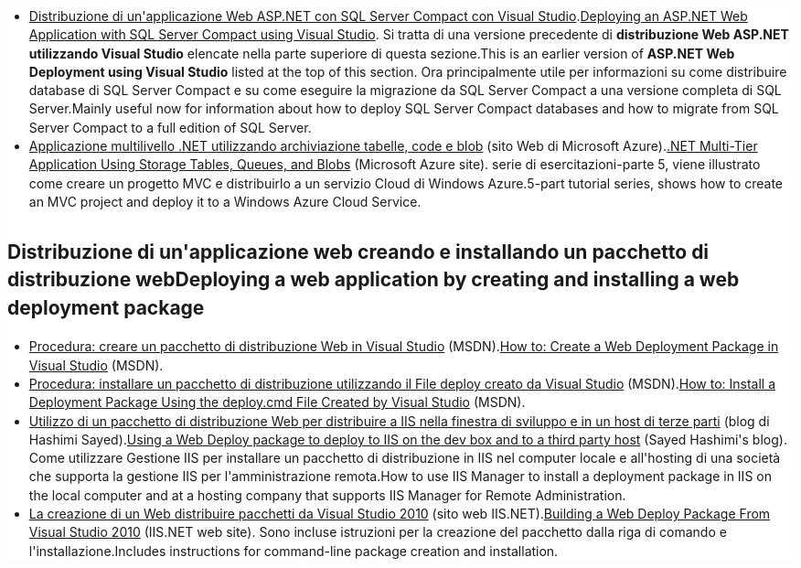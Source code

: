 - <span data-ttu-id="9ee8d-147">[Distribuzione di un'applicazione Web ASP.NET con SQL Server Compact con Visual Studio](../web-forms/overview/older-versions-getting-started/deployment-to-a-hosting-provider/deployment-to-a-hosting-provider-introduction-1-of-12.md).</span><span class="sxs-lookup"><span data-stu-id="9ee8d-147">[Deploying an ASP.NET Web Application with SQL Server Compact using Visual Studio](../web-forms/overview/older-versions-getting-started/deployment-to-a-hosting-provider/deployment-to-a-hosting-provider-introduction-1-of-12.md).</span></span> <span data-ttu-id="9ee8d-148">Si tratta di una versione precedente di **distribuzione Web ASP.NET utilizzando Visual Studio** elencate nella parte superiore di questa sezione.</span><span class="sxs-lookup"><span data-stu-id="9ee8d-148">This is an earlier version of **ASP.NET Web Deployment using Visual Studio** listed at the top of this section.</span></span> <span data-ttu-id="9ee8d-149">Ora principalmente utile per informazioni su come distribuire database di SQL Server Compact e su come eseguire la migrazione da SQL Server Compact a una versione completa di SQL Server.</span><span class="sxs-lookup"><span data-stu-id="9ee8d-149">Mainly useful now for information about how to deploy SQL Server Compact databases and how to migrate from SQL Server Compact to a full edition of SQL Server.</span></span>
- <span data-ttu-id="9ee8d-150">[Applicazione multilivello .NET utilizzando archiviazione tabelle, code e blob](https://code.msdn.microsoft.com/Windows-Azure-Multi-Tier-eadceb36) (sito Web di Microsoft Azure).</span><span class="sxs-lookup"><span data-stu-id="9ee8d-150">[.NET Multi-Tier Application Using Storage Tables, Queues, and Blobs](https://code.msdn.microsoft.com/Windows-Azure-Multi-Tier-eadceb36) (Microsoft Azure site).</span></span> <span data-ttu-id="9ee8d-151">serie di esercitazioni-parte 5, viene illustrato come creare un progetto MVC e distribuirlo a un servizio Cloud di Windows Azure.</span><span class="sxs-lookup"><span data-stu-id="9ee8d-151">5-part tutorial series, shows how to create an MVC project and deploy it to a Windows Azure Cloud Service.</span></span>


<a id="package"></a>
## <a name="deploying-a-web-application-by-creating-and-installing-a-web-deployment-package"></a><span data-ttu-id="9ee8d-152">Distribuzione di un'applicazione web creando e installando un pacchetto di distribuzione web</span><span class="sxs-lookup"><span data-stu-id="9ee8d-152">Deploying a web application by creating and installing a web deployment package</span></span>

- <span data-ttu-id="9ee8d-153">[Procedura: creare un pacchetto di distribuzione Web in Visual Studio](https://msdn.microsoft.com/en-us/library/dd465323.aspx) (MSDN).</span><span class="sxs-lookup"><span data-stu-id="9ee8d-153">[How to: Create a Web Deployment Package in Visual Studio](https://msdn.microsoft.com/en-us/library/dd465323.aspx)  (MSDN).</span></span>
- <span data-ttu-id="9ee8d-154">[Procedura: installare un pacchetto di distribuzione utilizzando il File deploy creato da Visual Studio](https://msdn.microsoft.com/en-us/library/ff356104.aspx) (MSDN).</span><span class="sxs-lookup"><span data-stu-id="9ee8d-154">[How to: Install a Deployment Package Using the deploy.cmd File Created by Visual Studio](https://msdn.microsoft.com/en-us/library/ff356104.aspx) (MSDN).</span></span>
- <span data-ttu-id="9ee8d-155">[Utilizzo di un pacchetto di distribuzione Web per distribuire a IIS nella finestra di sviluppo e in un host di terze parti](http://sedodream.com/2011/11/08/UsingAWebDeployPackageToDeployToIISOnTheDevBoxAndToAThirdPartyHost.aspx) (blog di Hashimi Sayed).</span><span class="sxs-lookup"><span data-stu-id="9ee8d-155">[Using a Web Deploy package to deploy to IIS on the dev box and to a third party host](http://sedodream.com/2011/11/08/UsingAWebDeployPackageToDeployToIISOnTheDevBoxAndToAThirdPartyHost.aspx) (Sayed Hashimi's blog).</span></span> <span data-ttu-id="9ee8d-156">Come utilizzare Gestione IIS per installare un pacchetto di distribuzione in IIS nel computer locale e all'hosting di una società che supporta la gestione IIS per l'amministrazione remota.</span><span class="sxs-lookup"><span data-stu-id="9ee8d-156">How to use IIS Manager to install a deployment package in IIS on the local computer and at a hosting company that supports IIS Manager for Remote Administration.</span></span>
- <span data-ttu-id="9ee8d-157">[La creazione di un Web distribuire pacchetti da Visual Studio 2010](https://www.iis.net/learn/publish/using-web-deploy/building-a-web-deploy-package-from-visual-studio-2010) (sito web IIS.NET).</span><span class="sxs-lookup"><span data-stu-id="9ee8d-157">[Building a Web Deploy Package From Visual Studio 2010](https://www.iis.net/learn/publish/using-web-deploy/building-a-web-deploy-package-from-visual-studio-2010) (IIS.NET web site).</span></span> <span data-ttu-id="9ee8d-158">Sono incluse istruzioni per la creazione del pacchetto dalla riga di comando e l'installazione.</span><span class="sxs-lookup"><span data-stu-id="9ee8d-158">Includes instructions for command-line package creation and installation.</span></span>